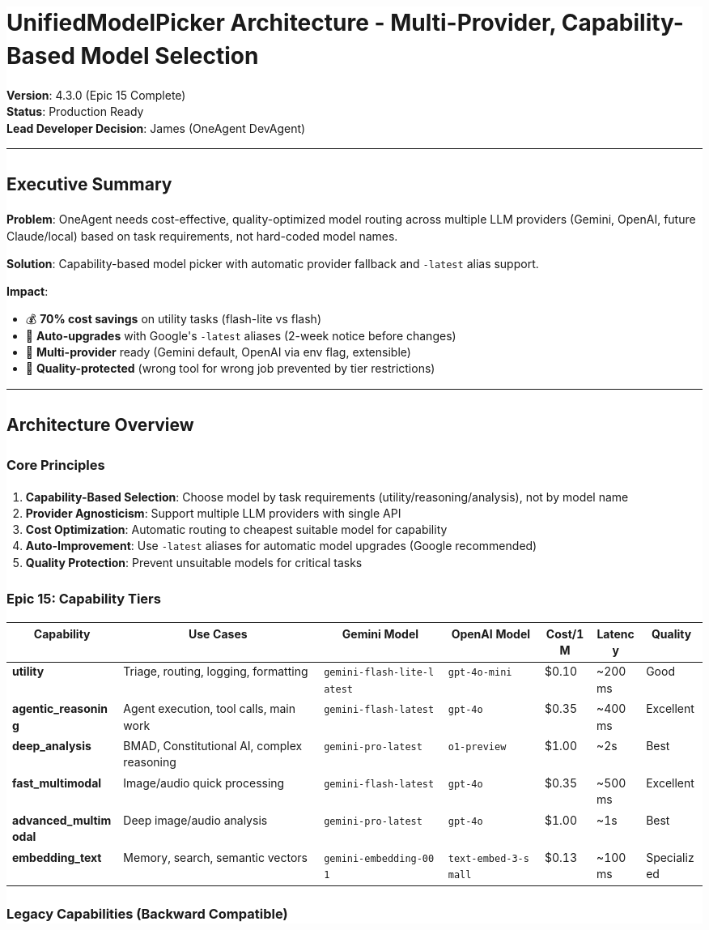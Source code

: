 ﻿# UnifiedModelPicker Architecture - Multi-Provider, Capability-Based Model Selection

**Version**: 4.3.0 (Epic 15 Complete)  
**Status**: Production Ready  
**Lead Developer Decision**: James (OneAgent DevAgent)

---

## Executive Summary

**Problem**: OneAgent needs cost-effective, quality-optimized model routing across multiple LLM providers (Gemini, OpenAI, future Claude/local) based on task requirements, not hard-coded model names.

**Solution**: Capability-based model picker with automatic provider fallback and `-latest` alias support.

**Impact**:

- 💰 **70% cost savings** on utility tasks (flash-lite vs flash)
- 🚀 **Auto-upgrades** with Google's `-latest` aliases (2-week notice before changes)
- 🔌 **Multi-provider** ready (Gemini default, OpenAI via env flag, extensible)
- 🎯 **Quality-protected** (wrong tool for wrong job prevented by tier restrictions)

---

## Architecture Overview

### Core Principles

1. **Capability-Based Selection**: Choose model by task requirements (utility/reasoning/analysis), not by model name
2. **Provider Agnosticism**: Support multiple LLM providers with single API
3. **Cost Optimization**: Automatic routing to cheapest suitable model for capability
4. **Auto-Improvement**: Use `-latest` aliases for automatic model upgrades (Google recommended)
5. **Quality Protection**: Prevent unsuitable models for critical tasks

### Epic 15: Capability Tiers

| Capability              | Use Cases                                  | Gemini Model               | OpenAI Model         | Cost/1M | Latency | Quality     |
| ----------------------- | ------------------------------------------ | -------------------------- | -------------------- | ------- | ------- | ----------- |
| **utility**             | Triage, routing, logging, formatting       | `gemini-flash-lite-latest` | `gpt-4o-mini`        | $0.10   | ~200ms  | Good        |
| **agentic_reasoning**   | Agent execution, tool calls, main work     | `gemini-flash-latest`      | `gpt-4o`             | $0.35   | ~400ms  | Excellent   |
| **deep_analysis**       | BMAD, Constitutional AI, complex reasoning | `gemini-pro-latest`        | `o1-preview`         | $1.00   | ~2s     | Best        |
| **fast_multimodal**     | Image/audio quick processing               | `gemini-flash-latest`      | `gpt-4o`             | $0.35   | ~500ms  | Excellent   |
| **advanced_multimodal** | Deep image/audio analysis                  | `gemini-pro-latest`        | `gpt-4o`             | $1.00   | ~1s     | Best        |
| **embedding_text**      | Memory, search, semantic vectors           | `gemini-embedding-001`     | `text-embed-3-small` | $0.13   | ~100ms  | Specialized |

### Legacy Capabilities (Backward Compatible)
